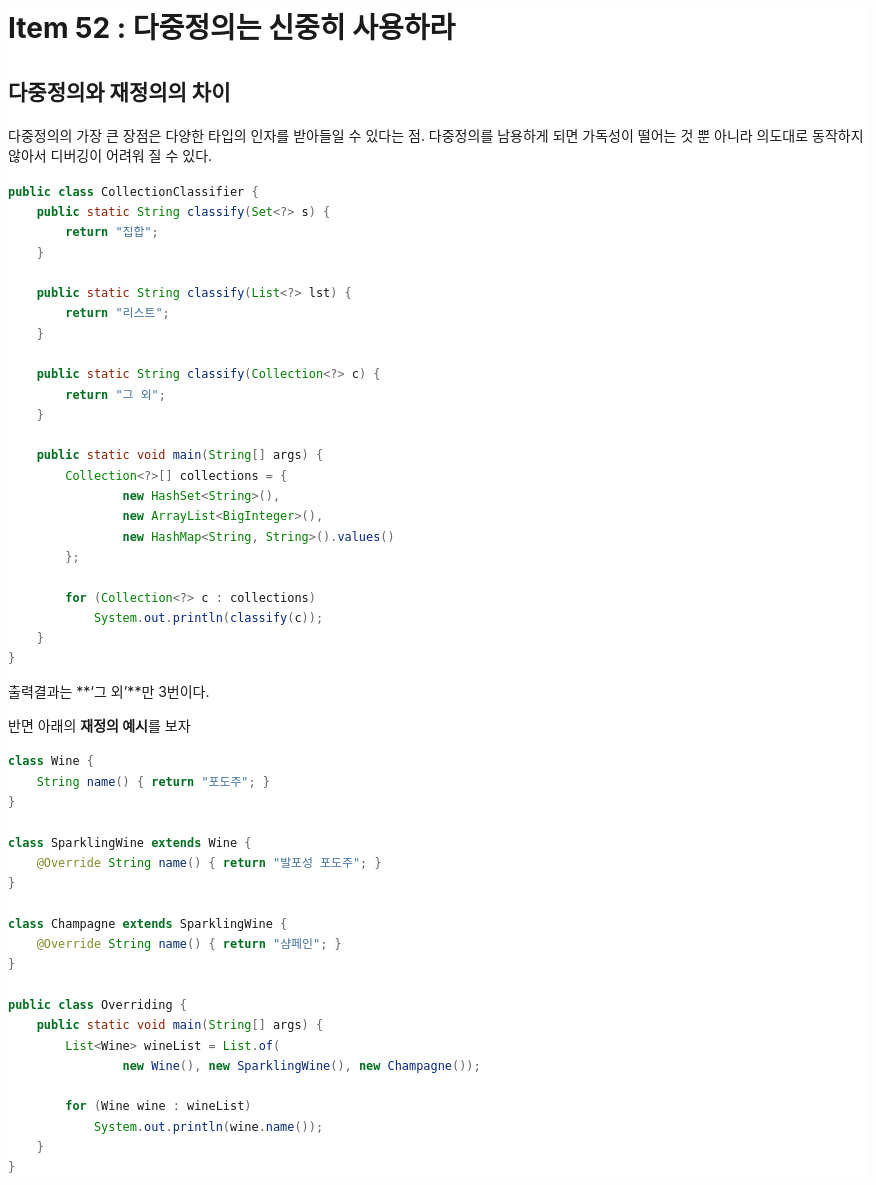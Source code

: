 # Item 52 : 다중정의는 신중히 사용하라

## 다중정의와 재정의의 차이

다중정의의 가장 큰 장점은 다양한 타입의 인자를 받아들일 수 있다는 점.  다중정의를 남용하게 되면 가독성이 떨어는 것 뿐 아니라 의도대로 동작하지 않아서 디버깅이 어려워 질 수 있다. 

```java
public class CollectionClassifier {
    public static String classify(Set<?> s) {
        return "집합";
    }

    public static String classify(List<?> lst) {
        return "리스트";
    }

    public static String classify(Collection<?> c) {
        return "그 외";
    }

    public static void main(String[] args) {
        Collection<?>[] collections = {
                new HashSet<String>(),
                new ArrayList<BigInteger>(),
                new HashMap<String, String>().values()
        };

        for (Collection<?> c : collections)
            System.out.println(classify(c));
    }
}
```

출력결과는 **‘그 외’**만 3번이다. 

반면 아래의 **재정의 예시**를 보자 

```java
class Wine {
    String name() { return "포도주"; }
}

class SparklingWine extends Wine {
    @Override String name() { return "발포성 포도주"; }
}

class Champagne extends SparklingWine {
    @Override String name() { return "샴페인"; }
}

public class Overriding {
    public static void main(String[] args) {
        List<Wine> wineList = List.of(
                new Wine(), new SparklingWine(), new Champagne());

        for (Wine wine : wineList)
            System.out.println(wine.name());
    }
}
```
